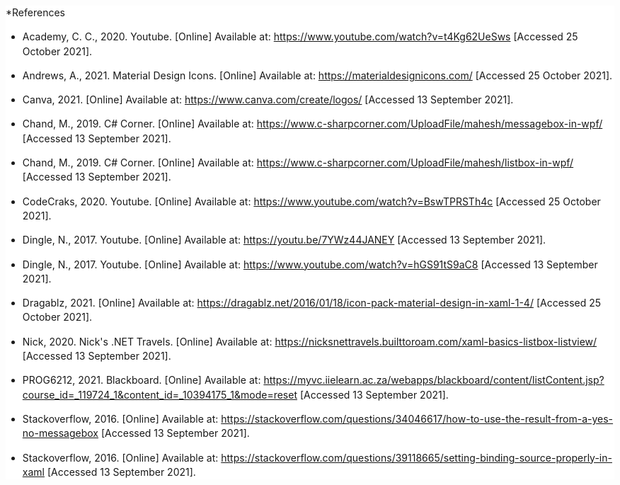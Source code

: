 	

 *References

 - Academy, C. C., 2020. Youtube. [Online] 
   Available at: https://www.youtube.com/watch?v=t4Kg62UeSws
   [Accessed 25 October 2021].

 - Andrews, A., 2021. Material Design Icons. [Online] 
   Available at: https://materialdesignicons.com/
   [Accessed 25 October 2021].

 - Canva, 2021. [Online] 
   Available at: https://www.canva.com/create/logos/
   [Accessed 13 September 2021].

 - Chand, M., 2019. C# Corner. [Online] 
   Available at: https://www.c-sharpcorner.com/UploadFile/mahesh/messagebox-in-wpf/
   [Accessed 13 September 2021].

 - Chand, M., 2019. C# Corner. [Online] 
   Available at: https://www.c-sharpcorner.com/UploadFile/mahesh/listbox-in-wpf/
   [Accessed 13 September 2021].

 - CodeCraks, 2020. Youtube. [Online] 
   Available at: https://www.youtube.com/watch?v=BswTPRSTh4c
   [Accessed 25 October 2021].

 - Dingle, N., 2017. Youtube. [Online] 
   Available at: https://youtu.be/7YWz44JANEY
   [Accessed 13 September 2021].

 - Dingle, N., 2017. Youtube. [Online] 
   Available at: https://www.youtube.com/watch?v=hGS91tS9aC8
   [Accessed 13 September 2021].

 - Dragablz, 2021. [Online] 
   Available at: https://dragablz.net/2016/01/18/icon-pack-material-design-in-xaml-1-4/
   [Accessed 25 October 2021].

 - Nick, 2020. Nick's .NET Travels. [Online] 
   Available at: https://nicksnettravels.builttoroam.com/xaml-basics-listbox-listview/
   [Accessed 13 September 2021].

 - PROG6212, 2021. Blackboard. [Online] 
   Available at: https://myvc.iielearn.ac.za/webapps/blackboard/content/listContent.jsp?course_id=_119724_1&content_id=_10394175_1&mode=reset
   [Accessed 13 September 2021].

 - Stackoverflow, 2016. [Online] 
   Available at: https://stackoverflow.com/questions/34046617/how-to-use-the-result-from-a-yes-no-messagebox
   [Accessed 13 September 2021].

 - Stackoverflow, 2016. [Online] 
   Available at: https://stackoverflow.com/questions/39118665/setting-binding-source-properly-in-xaml
   [Accessed 13 September 2021].
